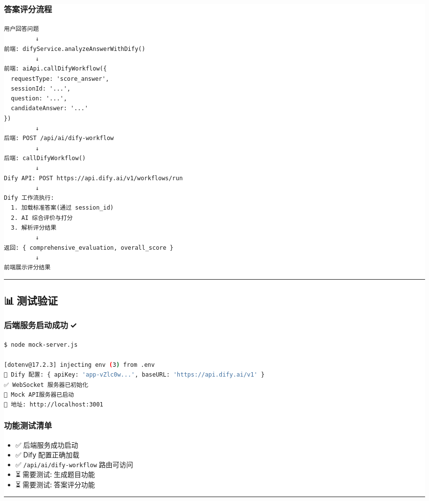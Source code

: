 ### 答案评分流程

```
用户回答问题
         ↓
前端: difyService.analyzeAnswerWithDify()
         ↓
前端: aiApi.callDifyWorkflow({
  requestType: 'score_answer',
  sessionId: '...',
  question: '...',
  candidateAnswer: '...'
})
         ↓
后端: POST /api/ai/dify-workflow
         ↓
后端: callDifyWorkflow()
         ↓
Dify API: POST https://api.dify.ai/v1/workflows/run
         ↓
Dify 工作流执行:
  1. 加载标准答案(通过 session_id)
  2. AI 综合评价与打分
  3. 解析评分结果
         ↓
返回: { comprehensive_evaluation, overall_score }
         ↓
前端展示评分结果
```

---

## 📊 测试验证

### 后端服务启动成功 ✓

```bash
$ node mock-server.js

[dotenv@17.2.3] injecting env (3) from .env
🔧 Dify 配置: { apiKey: 'app-vZlc0w...', baseURL: 'https://api.dify.ai/v1' }
✅ WebSocket 服务器已初始化
🚀 Mock API服务器已启动
📍 地址: http://localhost:3001
```

### 功能测试清单

- ✅ 后端服务成功启动
- ✅ Dify 配置正确加载
- ✅ `/api/ai/dify-workflow` 路由可访问
- ⏳ 需要测试: 生成题目功能
- ⏳ 需要测试: 答案评分功能

---